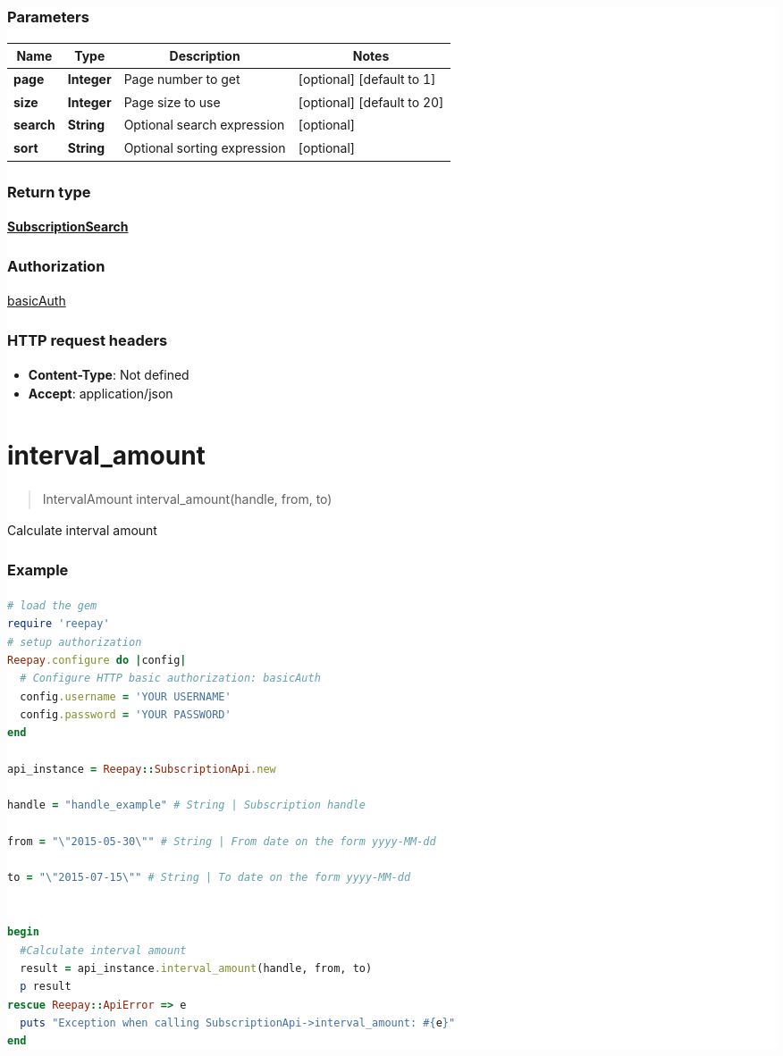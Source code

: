 ### Parameters

Name | Type | Description  | Notes
------------- | ------------- | ------------- | -------------
 **page** | **Integer**| Page number to get | [optional] [default to 1]
 **size** | **Integer**| Page size to use | [optional] [default to 20]
 **search** | **String**| Optional search expression | [optional] 
 **sort** | **String**| Optional sorting expression | [optional] 

### Return type

[**SubscriptionSearch**](SubscriptionSearch.md)

### Authorization

[basicAuth](../README.md#basicAuth)

### HTTP request headers

 - **Content-Type**: Not defined
 - **Accept**: application/json



# **interval_amount**
> IntervalAmount interval_amount(handle, from, to)

Calculate interval amount



### Example
```ruby
# load the gem
require 'reepay'
# setup authorization
Reepay.configure do |config|
  # Configure HTTP basic authorization: basicAuth
  config.username = 'YOUR USERNAME'
  config.password = 'YOUR PASSWORD'
end

api_instance = Reepay::SubscriptionApi.new

handle = "handle_example" # String | Subscription handle

from = "\"2015-05-30\"" # String | From date on the form yyyy-MM-dd

to = "\"2015-07-15\"" # String | To date on the form yyyy-MM-dd


begin
  #Calculate interval amount
  result = api_instance.interval_amount(handle, from, to)
  p result
rescue Reepay::ApiError => e
  puts "Exception when calling SubscriptionApi->interval_amount: #{e}"
end
```
